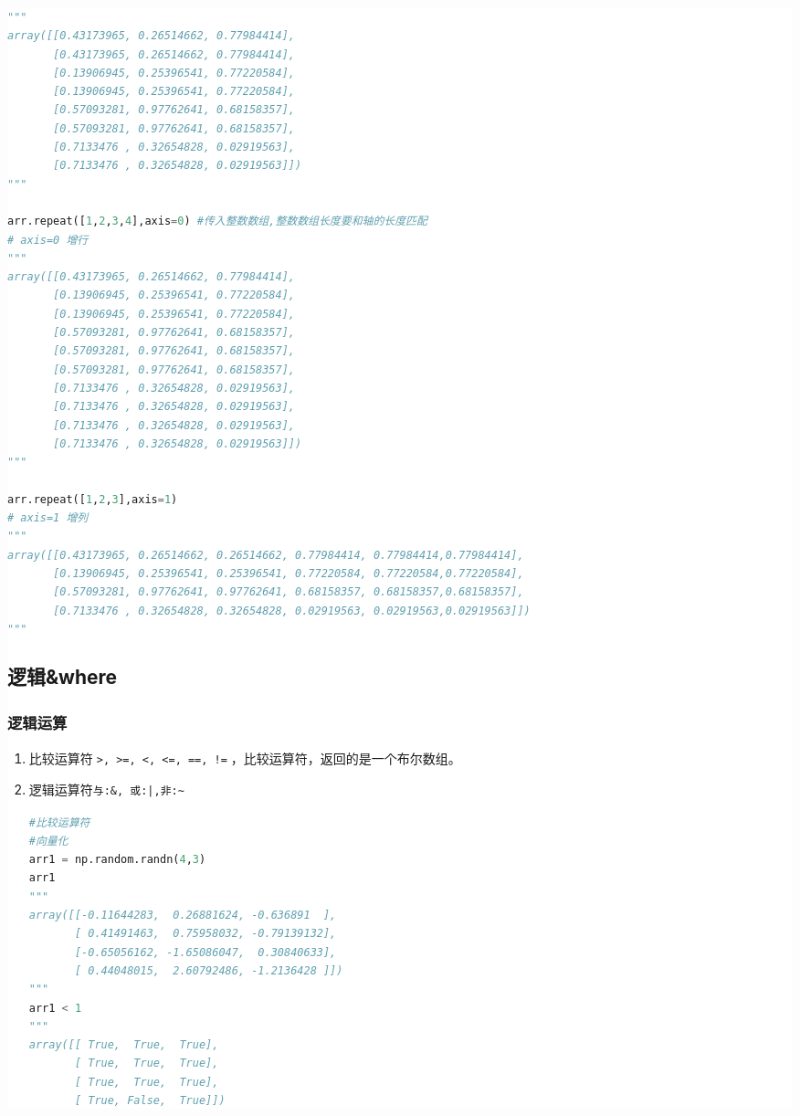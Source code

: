 ```python
"""
array([[0.43173965, 0.26514662, 0.77984414],
       [0.43173965, 0.26514662, 0.77984414],
       [0.13906945, 0.25396541, 0.77220584],
       [0.13906945, 0.25396541, 0.77220584],
       [0.57093281, 0.97762641, 0.68158357],
       [0.57093281, 0.97762641, 0.68158357],
       [0.7133476 , 0.32654828, 0.02919563],
       [0.7133476 , 0.32654828, 0.02919563]])
"""

arr.repeat([1,2,3,4],axis=0) #传入整数数组,整数数组长度要和轴的长度匹配
# axis=0 增行
"""
array([[0.43173965, 0.26514662, 0.77984414],
       [0.13906945, 0.25396541, 0.77220584],
       [0.13906945, 0.25396541, 0.77220584],
       [0.57093281, 0.97762641, 0.68158357],
       [0.57093281, 0.97762641, 0.68158357],
       [0.57093281, 0.97762641, 0.68158357],
       [0.7133476 , 0.32654828, 0.02919563],
       [0.7133476 , 0.32654828, 0.02919563],
       [0.7133476 , 0.32654828, 0.02919563],
       [0.7133476 , 0.32654828, 0.02919563]])
"""

arr.repeat([1,2,3],axis=1)
# axis=1 增列
"""
array([[0.43173965, 0.26514662, 0.26514662, 0.77984414, 0.77984414,0.77984414],
       [0.13906945, 0.25396541, 0.25396541, 0.77220584, 0.77220584,0.77220584],
       [0.57093281, 0.97762641, 0.97762641, 0.68158357, 0.68158357,0.68158357],
       [0.7133476 , 0.32654828, 0.32654828, 0.02919563, 0.02919563,0.02919563]])
"""

```



## 逻辑&where

### 逻辑运算

1. 比较运算符 `>, >=, <, <=, ==, !=` ，比较运算符，返回的是一个布尔数组。

2. 逻辑运算符`与:&, 或:|,非:~`

   ```python
   #比较运算符
   #向量化
   arr1 = np.random.randn(4,3)
   arr1
   """
   array([[-0.11644283,  0.26881624, -0.636891  ],
          [ 0.41491463,  0.75958032, -0.79139132],
          [-0.65056162, -1.65086047,  0.30840633],
          [ 0.44048015,  2.60792486, -1.2136428 ]])
   """
   arr1 < 1
   """
   array([[ True,  True,  True],
          [ True,  True,  True],
          [ True,  True,  True],
          [ True, False,  True]])
   ```